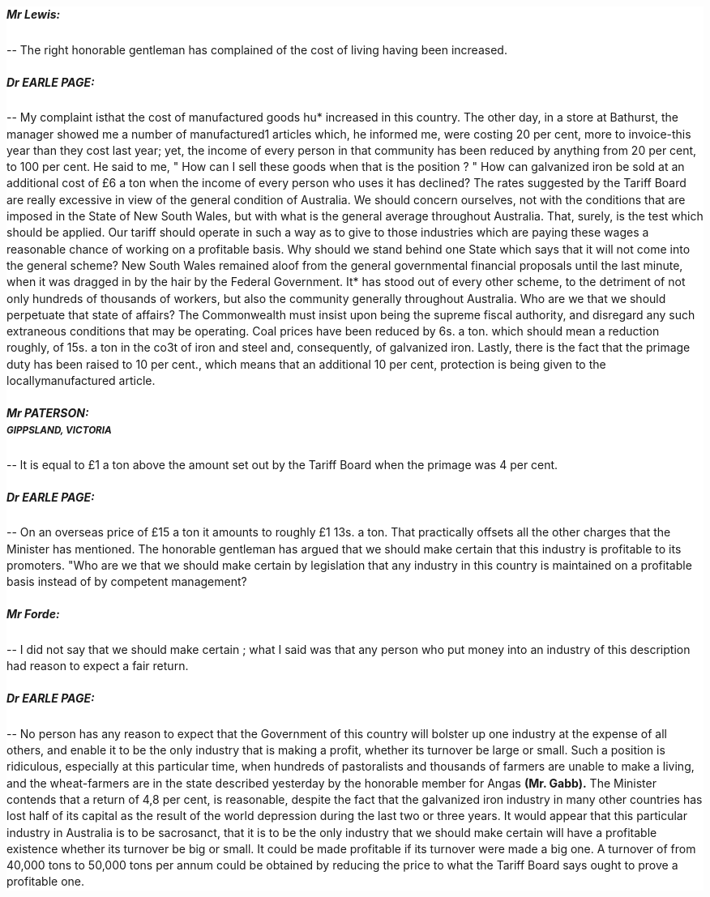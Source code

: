 ##### Mr Lewis:

-- The right honorable gentleman has complained of the cost of living having been increased. 

##### Dr EARLE PAGE:

-- My complaint isthat the cost of manufactured goods hu* increased in this country. The other day, in a store at Bathurst, the manager showed me a number of manufactured1 articles which, he informed me, were costing 20 per cent, more to invoice-this year than they cost last year; yet, the income of every person in that community has been reduced by anything from 20 per cent, to 100 per cent. He said to me, " How can I sell these goods when that is the position ? " How can galvanized iron be sold at an additional cost of £6 a ton when the income of every person who uses it has declined? The rates suggested by the Tariff Board are really excessive in view of the general condition of Australia. We should concern ourselves, not with the conditions that are imposed in the State of New South Wales, but with what is the general average throughout Australia. That, surely, is the test which should be applied. Our tariff should operate in such a way as to give to those industries which are paying these wages a reasonable chance of working on a profitable basis. Why should we stand behind one State which says that it will not come into the general scheme? New South Wales remained aloof from the general governmental financial proposals until the last minute, when it was dragged in by the hair by the Federal Government. It* has stood out of every other scheme, to the detriment of not only hundreds of thousands of workers, but also the community generally throughout Australia. Who are we that we should perpetuate that state of affairs? The Commonwealth must insist upon being the supreme fiscal authority, and disregard any such extraneous conditions that may be operating. Coal prices have been reduced by 6s. a ton. which should mean a reduction roughly, of 15s. a ton in the co3t of iron and steel and, consequently, of galvanized iron. Lastly, there is the fact that the primage duty has been raised to 10 per cent., which means that an additional 10 per cent, protection is being given to the locallymanufactured article. 

##### Mr PATERSON:<br><small class="text-muted">GIPPSLAND, VICTORIA</small>

-- lt is equal to £1 a ton above the amount set out by the Tariff Board when the primage was 4 per cent. 

##### Dr EARLE PAGE:

-- On an overseas price of £15 a ton it amounts to roughly £1 13s. a ton. That practically offsets all the other charges that the Minister has mentioned. The honorable gentleman has argued that we should make certain that this industry is profitable to its promoters. "Who are we that we should make certain by legislation that any industry in this country is maintained on a profitable basis instead of by competent management? 

##### Mr Forde:

-- I did not say that we should make certain ; what I said was that any person who put money into an industry of this description had reason to expect a fair return. 

##### Dr EARLE PAGE:

-- No person has any reason to expect that the Government of this country will bolster up one industry at the expense of all others, and enable it to be the only industry that is making a profit, whether its turnover be large or small. Such a position is ridiculous, especially at this particular time, when hundreds of pastoralists and thousands of farmers are unable to make a living, and the wheat-farmers are in the state described yesterday by the honorable member for Angas  **(Mr. Gabb).**  The Minister contends that a return of 4,8 per cent, is reasonable, despite the fact that the galvanized iron industry in many other countries has lost half of its capital as the result of the world depression during the last two or three years. It would appear that this particular industry in Australia is to be sacrosanct, that it is to be the only industry that we should make certain will have a profitable existence whether its turnover be big or small. It could be made profitable if its turnover were made a big one. A turnover of from 40,000 tons to 50,000 tons per annum could be obtained by reducing the price to what the Tariff Board says ought to prove a profitable one. 
